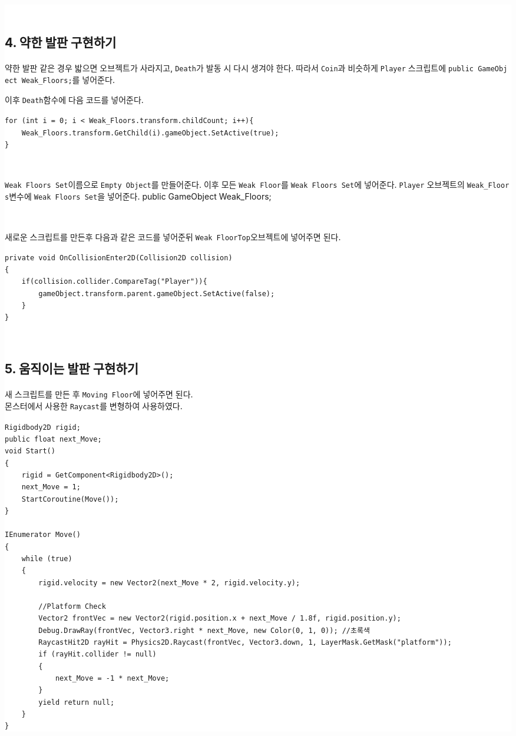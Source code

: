 <br>

## 4. 약한 발판 구현하기

약한 발판 같은 경우 밟으면 오브젝트가 사라지고, `Death`가 발동 시 다시 생겨야 한다. 따라서 `Coin`과 비슷하게 `Player` 스크립트에 `public GameObject Weak_Floors;`를 넣어준다.  

이후 `Death`함수에 다음 코드를 넣어준다.

    for (int i = 0; i < Weak_Floors.transform.childCount; i++){
        Weak_Floors.transform.GetChild(i).gameObject.SetActive(true);
    }

<br>

`Weak Floors Set`이름으로 `Empty Object`를 만들어준다. 이후 모든 `Weak Floor`를 `Weak Floors Set`에 넣어준다. `Player` 오브젝트의 `Weak_Floors`변수에 `Weak Floors Set`을 넣어준다.
    public GameObject Weak_Floors;

<br>

새로운 스크립트를 만든후 다음과 같은 코드를 넣어준뒤 `Weak FloorTop`오브젝트에 넣어주면 된다.

    private void OnCollisionEnter2D(Collision2D collision)
    {
        if(collision.collider.CompareTag("Player")){
            gameObject.transform.parent.gameObject.SetActive(false);
        }
    }

<br>

## 5. 움직이는 발판 구현하기

새 스크립트를 만든 후 `Moving Floor`에 넣어주면 된다.  
몬스터에서 사용한 `Raycast`를 변형하여 사용하였다.

    Rigidbody2D rigid;
    public float next_Move;
    void Start()
    {
        rigid = GetComponent<Rigidbody2D>();
        next_Move = 1;
        StartCoroutine(Move());
    }

    IEnumerator Move()
    {
        while (true)
        {
            rigid.velocity = new Vector2(next_Move * 2, rigid.velocity.y);

            //Platform Check
            Vector2 frontVec = new Vector2(rigid.position.x + next_Move / 1.8f, rigid.position.y);
            Debug.DrawRay(frontVec, Vector3.right * next_Move, new Color(0, 1, 0)); //초록색
            RaycastHit2D rayHit = Physics2D.Raycast(frontVec, Vector3.down, 1, LayerMask.GetMask("platform"));
            if (rayHit.collider != null)
            {
                next_Move = -1 * next_Move;
            }
            yield return null;
        }
    }
